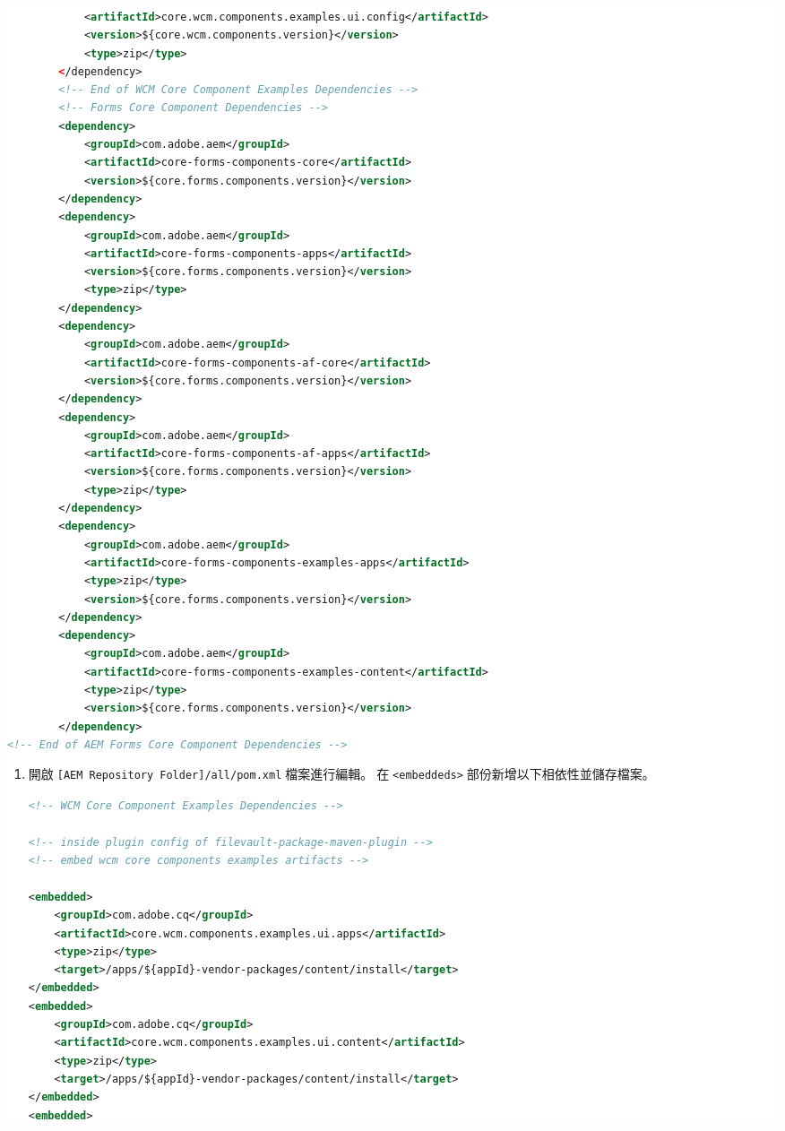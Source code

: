    ```XML
               <artifactId>core.wcm.components.examples.ui.config</artifactId>
               <version>${core.wcm.components.version}</version>
               <type>zip</type>
           </dependency>    
           <!-- End of WCM Core Component Examples Dependencies -->
           <!-- Forms Core Component Dependencies -->
           <dependency>
               <groupId>com.adobe.aem</groupId>
               <artifactId>core-forms-components-core</artifactId>
               <version>${core.forms.components.version}</version>
           </dependency>
           <dependency>
               <groupId>com.adobe.aem</groupId>
               <artifactId>core-forms-components-apps</artifactId>
               <version>${core.forms.components.version}</version>
               <type>zip</type>
           </dependency>
           <dependency>
               <groupId>com.adobe.aem</groupId>
               <artifactId>core-forms-components-af-core</artifactId>
               <version>${core.forms.components.version}</version>
           </dependency>
           <dependency>
               <groupId>com.adobe.aem</groupId>
               <artifactId>core-forms-components-af-apps</artifactId>
               <version>${core.forms.components.version}</version>
               <type>zip</type>
           </dependency>
           <dependency>
               <groupId>com.adobe.aem</groupId>
               <artifactId>core-forms-components-examples-apps</artifactId>
               <type>zip</type>
               <version>${core.forms.components.version}</version>
           </dependency>
           <dependency>
               <groupId>com.adobe.aem</groupId>
               <artifactId>core-forms-components-examples-content</artifactId>
               <type>zip</type>
               <version>${core.forms.components.version}</version>
           </dependency>
   <!-- End of AEM Forms Core Component Dependencies -->
   ```

1. 開啟 `[AEM Repository Folder]/all/pom.xml` 檔案進行編輯。 在 `<embeddeds>` 部份新增以下相依性並儲存檔案。

   ```XML
   <!-- WCM Core Component Examples Dependencies -->
   
   <!-- inside plugin config of filevault-package-maven-plugin -->  
   <!-- embed wcm core components examples artifacts -->
   
   <embedded>
       <groupId>com.adobe.cq</groupId>
       <artifactId>core.wcm.components.examples.ui.apps</artifactId>
       <type>zip</type>
       <target>/apps/${appId}-vendor-packages/content/install</target>
   </embedded>
   <embedded>
       <groupId>com.adobe.cq</groupId>
       <artifactId>core.wcm.components.examples.ui.content</artifactId>
       <type>zip</type>
       <target>/apps/${appId}-vendor-packages/content/install</target>
   </embedded>
   <embedded>
   ```